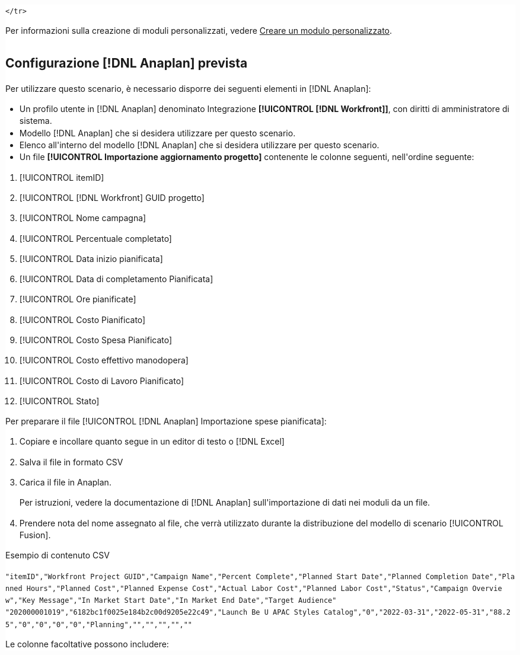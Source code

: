     </tr> 
   </tbody> 
  </table>

  Per informazioni sulla creazione di moduli personalizzati, vedere [Creare un modulo personalizzato](/help/quicksilver/administration-and-setup/customize-workfront/create-manage-custom-forms/form-designer/design-a-form/design-a-form.md).



## Configurazione [!DNL Anaplan] prevista

Per utilizzare questo scenario, è necessario disporre dei seguenti elementi in [!DNL Anaplan]:

* Un profilo utente in [!DNL Anaplan] denominato Integrazione **[!UICONTROL [!DNL Workfront]]**, con diritti di amministratore di sistema.
* Modello [!DNL Anaplan] che si desidera utilizzare per questo scenario.
* Elenco all&#39;interno del modello [!DNL Anaplan] che si desidera utilizzare per questo scenario.
* Un file **[!UICONTROL Importazione aggiornamento progetto]** contenente le colonne seguenti, nell&#39;ordine seguente:

1. [!UICONTROL itemID]

2. [!UICONTROL [!DNL Workfront] GUID progetto]

3. [!UICONTROL Nome campagna]

4. [!UICONTROL Percentuale completato]

5. [!UICONTROL Data inizio pianificata]

6. [!UICONTROL Data di completamento Pianificata]

7. [!UICONTROL Ore pianificate]

8. [!UICONTROL Costo Pianificato]

9. [!UICONTROL Costo Spesa Pianificato]

10. [!UICONTROL Costo effettivo manodopera]

11. [!UICONTROL Costo di Lavoro Pianificato]

12. [!UICONTROL Stato]

Per preparare il file [!UICONTROL [!DNL Anaplan] Importazione spese pianificata]:

1. Copiare e incollare quanto segue in un editor di testo o [!DNL Excel]
1. Salva il file in formato CSV
1. Carica il file in Anaplan.

   Per istruzioni, vedere la documentazione di [!DNL Anaplan] sull&#39;importazione di dati nei moduli da un file.

1. Prendere nota del nome assegnato al file, che verrà utilizzato durante la distribuzione del modello di scenario [!UICONTROL Fusion].

Esempio di contenuto CSV


<pre><code>"itemID","Workfront Project GUID","Campaign Name","Percent Complete","Planned Start Date","Planned Completion Date","Planned Hours","Planned Cost","Planned Expense Cost","Actual Labor Cost","Planned Labor Cost","Status","Campaign Overview","Key Message","In Market Start Date","In Market End Date","Target Audience"<br>"202000001019","6182bc1f0025e184b2c00d9205e22c49","Launch Be U APAC Styles Catalog","0","2022-03-31","2022-05-31","88.25","0","0","0","0","Planning","","","","",""</code></pre>Le colonne facoltative possono includere:
